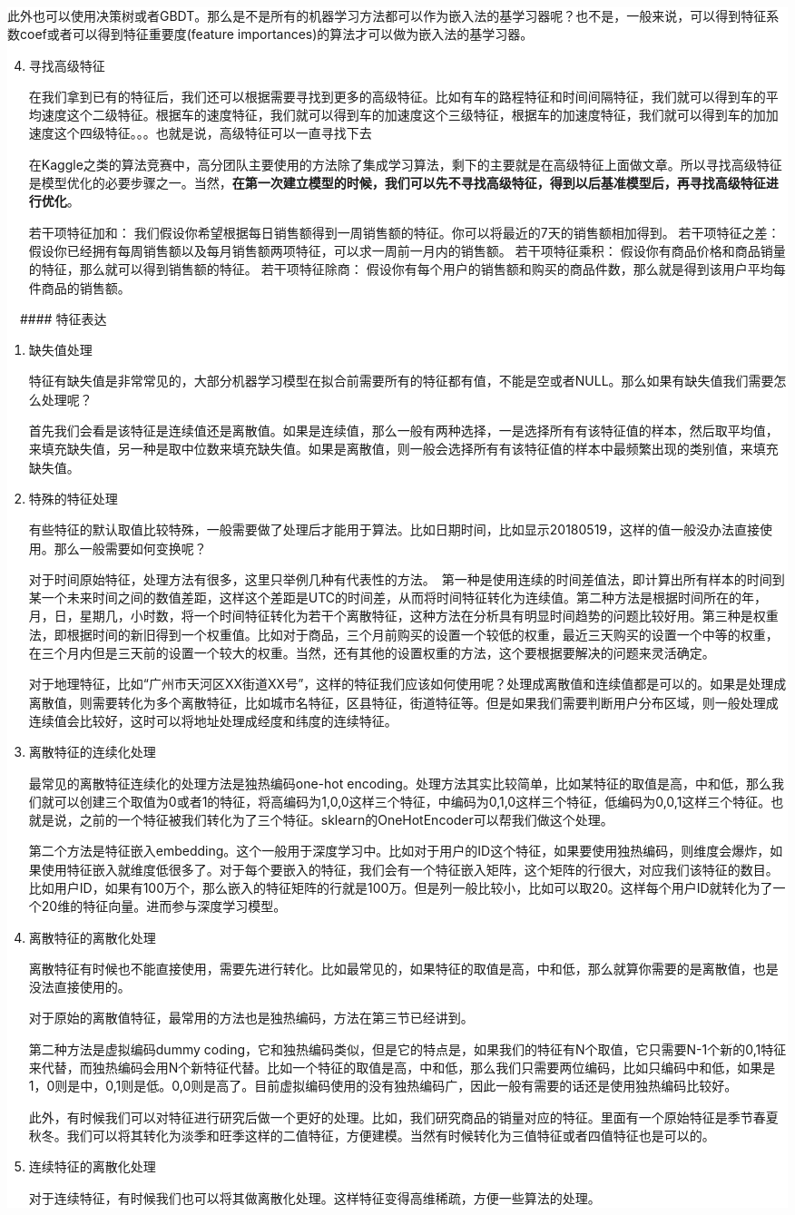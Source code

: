    此外也可以使用决策树或者GBDT。那么是不是所有的机器学习方法都可以作为嵌入法的基学习器呢？也不是，一般来说，可以得到特征系数coef或者可以得到特征重要度(feature importances)的算法才可以做为嵌入法的基学习器。

4. 寻找高级特征

   在我们拿到已有的特征后，我们还可以根据需要寻找到更多的高级特征。比如有车的路程特征和时间间隔特征，我们就可以得到车的平均速度这个二级特征。根据车的速度特征，我们就可以得到车的加速度这个三级特征，根据车的加速度特征，我们就可以得到车的加加速度这个四级特征。。。也就是说，高级特征可以一直寻找下去

   在Kaggle之类的算法竞赛中，高分团队主要使用的方法除了集成学习算法，剩下的主要就是在高级特征上面做文章。所以寻找高级特征是模型优化的必要步骤之一。当然，**在第一次建立模型的时候，我们可以先不寻找高级特征，得到以后基准模型后，再寻找高级特征进行优化**。

   若干项特征加和： 我们假设你希望根据每日销售额得到一周销售额的特征。你可以将最近的7天的销售额相加得到。
   若干项特征之差： 假设你已经拥有每周销售额以及每月销售额两项特征，可以求一周前一月内的销售额。
   若干项特征乘积： 假设你有商品价格和商品销量的特征，那么就可以得到销售额的特征。
   若干项特征除商： 假设你有每个用户的销售额和购买的商品件数，那么就是得到该用户平均每件商品的销售额。

　#### 特征表达

   1. 缺失值处理

      特征有缺失值是非常常见的，大部分机器学习模型在拟合前需要所有的特征都有值，不能是空或者NULL。那么如果有缺失值我们需要怎么处理呢？

      首先我们会看是该特征是连续值还是离散值。如果是连续值，那么一般有两种选择，一是选择所有有该特征值的样本，然后取平均值，来填充缺失值，另一种是取中位数来填充缺失值。如果是离散值，则一般会选择所有有该特征值的样本中最频繁出现的类别值，来填充缺失值。

2. 特殊的特征处理

   有些特征的默认取值比较特殊，一般需要做了处理后才能用于算法。比如日期时间，比如显示20180519，这样的值一般没办法直接使用。那么一般需要如何变换呢？

   对于时间原始特征，处理方法有很多，这里只举例几种有代表性的方法。　第一种是使用连续的时间差值法，即计算出所有样本的时间到某一个未来时间之间的数值差距，这样这个差距是UTC的时间差，从而将时间特征转化为连续值。第二种方法是根据时间所在的年，月，日，星期几，小时数，将一个时间特征转化为若干个离散特征，这种方法在分析具有明显时间趋势的问题比较好用。第三种是权重法，即根据时间的新旧得到一个权重值。比如对于商品，三个月前购买的设置一个较低的权重，最近三天购买的设置一个中等的权重，在三个月内但是三天前的设置一个较大的权重。当然，还有其他的设置权重的方法，这个要根据要解决的问题来灵活确定。

   对于地理特征，比如“广州市天河区XX街道XX号”，这样的特征我们应该如何使用呢？处理成离散值和连续值都是可以的。如果是处理成离散值，则需要转化为多个离散特征，比如城市名特征，区县特征，街道特征等。但是如果我们需要判断用户分布区域，则一般处理成连续值会比较好，这时可以将地址处理成经度和纬度的连续特征。

3. 离散特征的连续化处理

   最常见的离散特征连续化的处理方法是独热编码one-hot encoding。处理方法其实比较简单，比如某特征的取值是高，中和低，那么我们就可以创建三个取值为0或者1的特征，将高编码为1,0,0这样三个特征，中编码为0,1,0这样三个特征，低编码为0,0,1这样三个特征。也就是说，之前的一个特征被我们转化为了三个特征。sklearn的OneHotEncoder可以帮我们做这个处理。

   第二个方法是特征嵌入embedding。这个一般用于深度学习中。比如对于用户的ID这个特征，如果要使用独热编码，则维度会爆炸，如果使用特征嵌入就维度低很多了。对于每个要嵌入的特征，我们会有一个特征嵌入矩阵，这个矩阵的行很大，对应我们该特征的数目。比如用户ID，如果有100万个，那么嵌入的特征矩阵的行就是100万。但是列一般比较小，比如可以取20。这样每个用户ID就转化为了一个20维的特征向量。进而参与深度学习模型。

4. 离散特征的离散化处理

   离散特征有时候也不能直接使用，需要先进行转化。比如最常见的，如果特征的取值是高，中和低，那么就算你需要的是离散值，也是没法直接使用的。

   对于原始的离散值特征，最常用的方法也是独热编码，方法在第三节已经讲到。

   第二种方法是虚拟编码dummy coding，它和独热编码类似，但是它的特点是，如果我们的特征有N个取值，它只需要N-1个新的0,1特征来代替，而独热编码会用N个新特征代替。比如一个特征的取值是高，中和低，那么我们只需要两位编码，比如只编码中和低，如果是1，0则是中，0,1则是低。0,0则是高了。目前虚拟编码使用的没有独热编码广，因此一般有需要的话还是使用独热编码比较好。

   此外，有时候我们可以对特征进行研究后做一个更好的处理。比如，我们研究商品的销量对应的特征。里面有一个原始特征是季节春夏秋冬。我们可以将其转化为淡季和旺季这样的二值特征，方便建模。当然有时候转化为三值特征或者四值特征也是可以的。

5. 连续特征的离散化处理

   对于连续特征，有时候我们也可以将其做离散化处理。这样特征变得高维稀疏，方便一些算法的处理。
